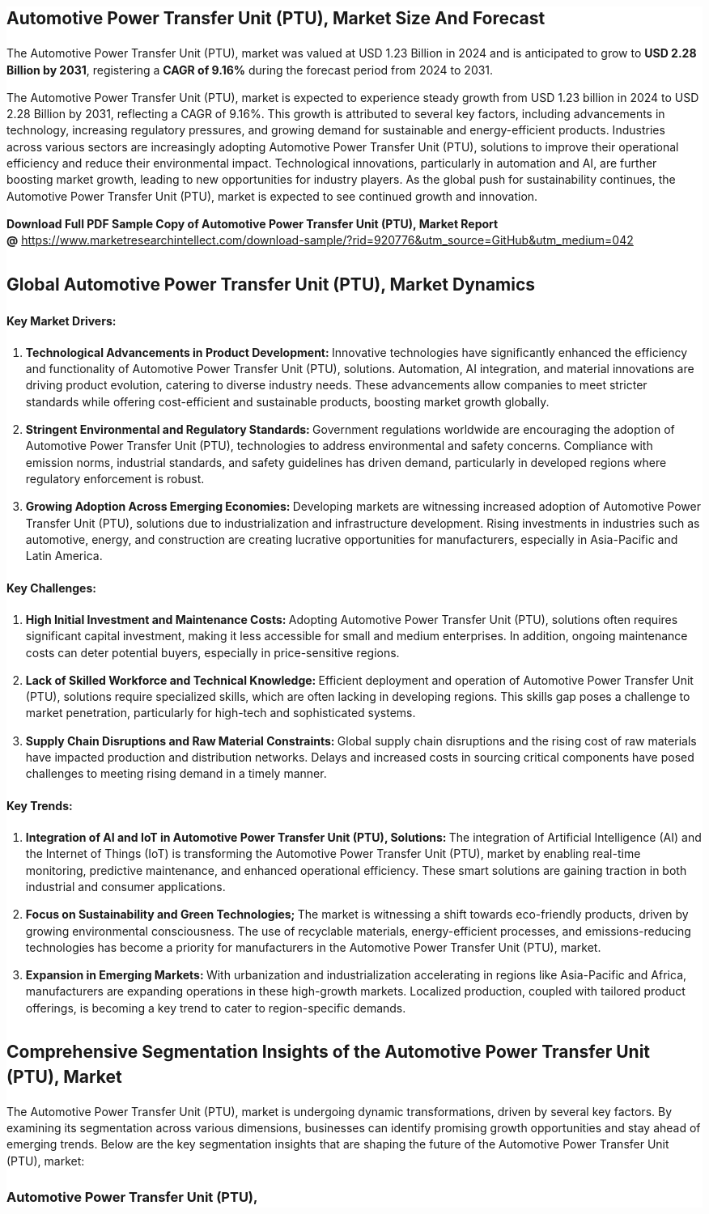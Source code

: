 <h2>Automotive Power Transfer Unit (PTU), Market Size And Forecast</h2><p>The Automotive Power Transfer Unit (PTU), market was valued at USD 1.23 Billion in 2024 and is anticipated to grow to <strong>USD 2.28 Billion by 2031</strong>, registering a <strong>CAGR of 9.16%</strong> during the forecast period from 2024 to 2031.</p><p>The Automotive Power Transfer Unit (PTU), market is expected to experience steady growth from USD 1.23 billion in 2024 to USD 2.28 Billion by 2031, reflecting a CAGR of 9.16%. This growth is attributed to several key factors, including advancements in technology, increasing regulatory pressures, and growing demand for sustainable and energy-efficient products. Industries across various sectors are increasingly adopting Automotive Power Transfer Unit (PTU), solutions to improve their operational efficiency and reduce their environmental impact. Technological innovations, particularly in automation and AI, are further boosting market growth, leading to new opportunities for industry players. As the global push for sustainability continues, the Automotive Power Transfer Unit (PTU), market is expected to see continued growth and innovation.</p><p><strong>Download Full PDF Sample Copy of Automotive Power Transfer Unit (PTU), Market Report @</strong>&nbsp;<a href="https://www.marketresearchintellect.com/download-sample/?rid=920776&amp;utm_source=GitHub&amp;utm_medium=042">https://www.marketresearchintellect.com/download-sample/?rid=920776&amp;utm_source=GitHub&amp;utm_medium=042</a></p><h2>Global Automotive Power Transfer Unit (PTU), Market Dynamics</h2><h4><strong>Key Market Drivers:</strong></h4><ol><li><p><strong>Technological Advancements in Product Development:&nbsp;</strong>Innovative technologies have significantly enhanced the efficiency and functionality of Automotive Power Transfer Unit (PTU), solutions. Automation, AI integration, and material innovations are driving product evolution, catering to diverse industry needs. These advancements allow companies to meet stricter standards while offering cost-efficient and sustainable products, boosting market growth globally.</p></li><li><p><strong>Stringent Environmental and Regulatory Standards:&nbsp;</strong>Government regulations worldwide are encouraging the adoption of Automotive Power Transfer Unit (PTU), technologies to address environmental and safety concerns. Compliance with emission norms, industrial standards, and safety guidelines has driven demand, particularly in developed regions where regulatory enforcement is robust.</p></li><li><p><strong>Growing Adoption Across Emerging Economies:&nbsp;</strong>Developing markets are witnessing increased adoption of Automotive Power Transfer Unit (PTU), solutions due to industrialization and infrastructure development. Rising investments in industries such as automotive, energy, and construction are creating lucrative opportunities for manufacturers, especially in Asia-Pacific and Latin America.</p></li></ol><h4><strong>Key Challenges:</strong></h4><ol><li><p><strong>High Initial Investment and Maintenance Costs:&nbsp;</strong>Adopting Automotive Power Transfer Unit (PTU), solutions often requires significant capital investment, making it less accessible for small and medium enterprises. In addition, ongoing maintenance costs can deter potential buyers, especially in price-sensitive regions.</p></li><li><p><strong>Lack of Skilled Workforce and Technical Knowledge:&nbsp;</strong>Efficient deployment and operation of Automotive Power Transfer Unit (PTU), solutions require specialized skills, which are often lacking in developing regions. This skills gap poses a challenge to market penetration, particularly for high-tech and sophisticated systems.</p></li><li><p><strong>Supply Chain Disruptions and Raw Material Constraints:&nbsp;</strong>Global supply chain disruptions and the rising cost of raw materials have impacted production and distribution networks. Delays and increased costs in sourcing critical components have posed challenges to meeting rising demand in a timely manner.</p></li></ol><h4><strong>Key Trends:</strong></h4><ol><li><p><strong>Integration of AI and IoT in Automotive Power Transfer Unit (PTU), Solutions:&nbsp;</strong>The integration of Artificial Intelligence (AI) and the Internet of Things (IoT) is transforming the Automotive Power Transfer Unit (PTU), market by enabling real-time monitoring, predictive maintenance, and enhanced operational efficiency. These smart solutions are gaining traction in both industrial and consumer applications.</p></li><li><p><strong>Focus on Sustainability and Green Technologies;&nbsp;</strong>The market is witnessing a shift towards eco-friendly products, driven by growing environmental consciousness. The use of recyclable materials, energy-efficient processes, and emissions-reducing technologies has become a priority for manufacturers in the Automotive Power Transfer Unit (PTU), market.</p></li><li><p><strong>Expansion in Emerging Markets:&nbsp;</strong>With urbanization and industrialization accelerating in regions like Asia-Pacific and Africa, manufacturers are expanding operations in these high-growth markets. Localized production, coupled with tailored product offerings, is becoming a key trend to cater to region-specific demands.</p></li></ol><div class="article-main__content" data-test-id="publishing-text-block"><h2>Comprehensive Segmentation Insights of the Automotive Power Transfer Unit (PTU), Market</h2><p>The Automotive Power Transfer Unit (PTU), market is undergoing dynamic transformations, driven by several key factors. By examining its segmentation across various dimensions, businesses can identify promising growth opportunities and stay ahead of emerging trends. Below are the key segmentation insights that are shaping the future of the Automotive Power Transfer Unit (PTU), market:</p><h3><strong>Automotive Power Transfer Unit (PTU),